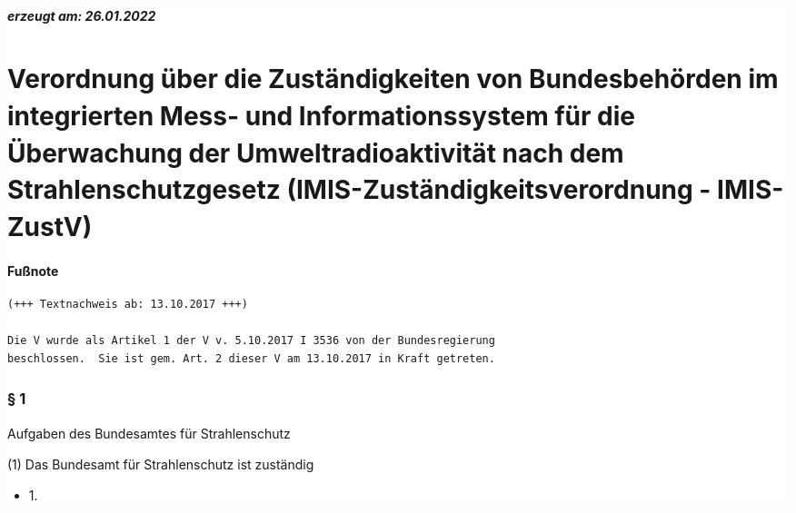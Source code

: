 <td colspan="2">

  
  

##### erzeugt am: 26.01.2022

</td>

</tr>

</table>

<span id="BJNR353610017.html"></span>

# Verordnung über die Zuständigkeiten von Bundesbehörden im integrierten Mess- und Informationssystem für die Überwachung der Umweltradioaktivität nach dem Strahlenschutzgesetz (IMIS-Zuständigkeitsverordnung - IMIS-ZustV)

<div>

  
**Fußnote**

<div class="jnhtml">

<div>

<div class="jurAbsatz">

  

    (+++ Textnachweis ab: 13.10.2017 +++)
     
    Die V wurde als Artikel 1 der V v. 5.10.2017 I 3536 von der Bundesregierung 
    beschlossen.  Sie ist gem. Art. 2 dieser V am 13.10.2017 in Kraft getreten. 

</div>

</div>

</div>

</div>

<span id="BJNR353610017BJNE000100000.html"></span>

### § 1  
Aufgaben des Bundesamtes für Strahlenschutz

<div>

<div class="jnhtml">

<div>

<div class="jurAbsatz">

(1) Das Bundesamt für Strahlenschutz ist zuständig

  - 1\.
    
